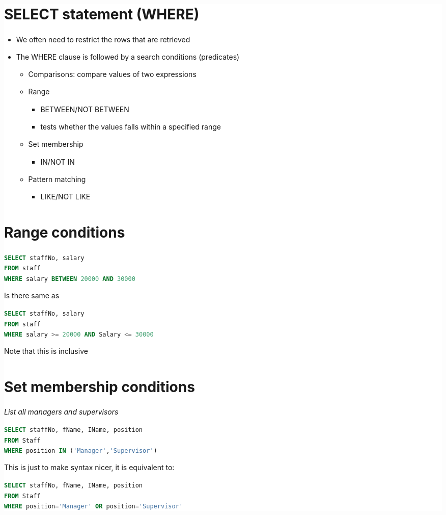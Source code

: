 # SELECT statement (WHERE)

-   We often need to restrict the rows that are retrieved

-   The WHERE clause is followed by a search conditions (predicates)

    -   Comparisons: compare values of two expressions

    -   Range

        -   BETWEEN/NOT BETWEEN

        -   tests whether the values falls within a specified range

    -   Set membership

        -   IN/NOT IN

    -   Pattern matching

        -   LIKE/NOT LIKE

# Range conditions

```sql
SELECT staffNo, salary
FROM staff
WHERE salary BETWEEN 20000 AND 30000
```

Is there same as

```sql
SELECT staffNo, salary
FROM staff
WHERE salary >= 20000 AND Salary <= 30000
```

Note that this is inclusive

# Set membership conditions

_List all managers and supervisors_

```sql
SELECT staffNo, fName, IName, position
FROM Staff
WHERE position IN ('Manager','Supervisor')
```

This is just to make syntax nicer, it is equivalent to:

```sql
SELECT staffNo, fName, IName, position
FROM Staff
WHERE position='Manager' OR position='Supervisor'
```
